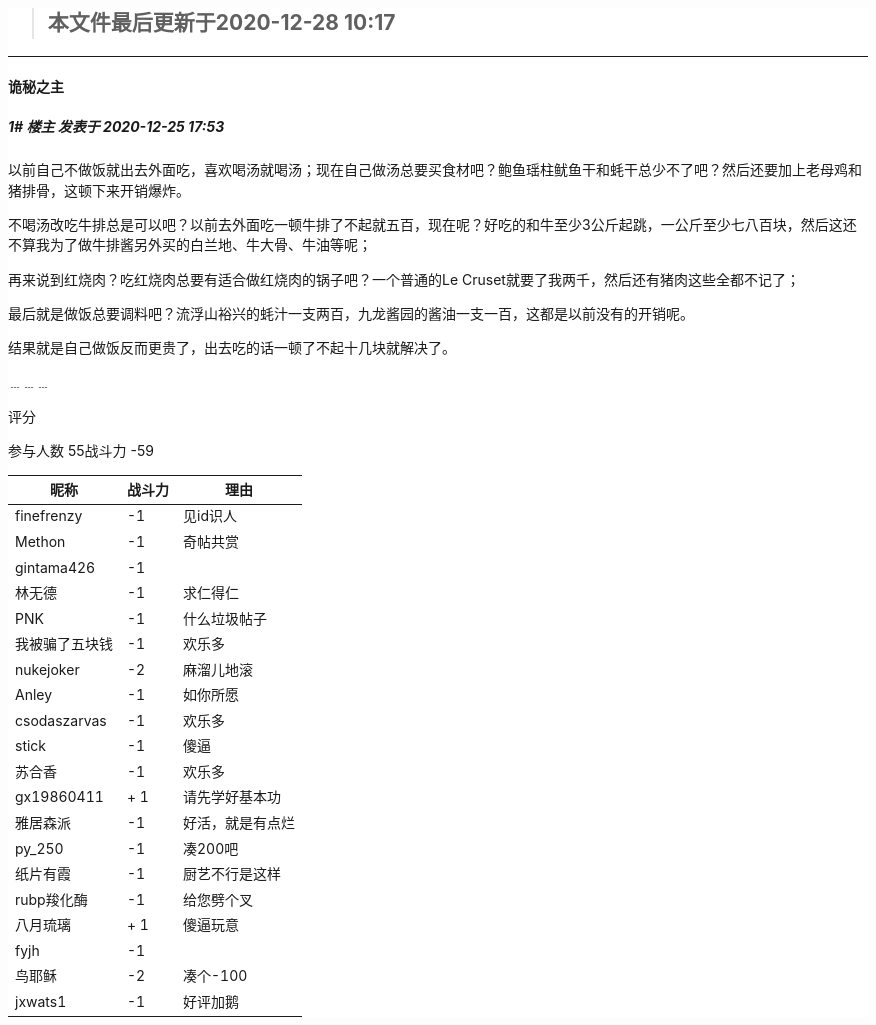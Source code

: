 > ## **本文件最后更新于2020-12-28 10:17** 



*****

####  诡秘之主  
##### 1#       楼主       发表于 2020-12-25 17:53




以前自己不做饭就出去外面吃，喜欢喝汤就喝汤；现在自己做汤总要买食材吧？鲍鱼瑶柱鱿鱼干和蚝干总少不了吧？然后还要加上老母鸡和猪排骨，这顿下来开销爆炸。


不喝汤改吃牛排总是可以吧？以前去外面吃一顿牛排了不起就五百，现在呢？好吃的和牛至少3公斤起跳，一公斤至少七八百块，然后这还不算我为了做牛排酱另外买的白兰地、牛大骨、牛油等呢；


再来说到红烧肉？吃红烧肉总要有适合做红烧肉的锅子吧？一个普通的Le Cruset就要了我两千，然后还有猪肉这些全都不记了；


最后就是做饭总要调料吧？流浮山裕兴的蚝汁一支两百，九龙酱园的酱油一支一百，这都是以前没有的开销呢。


结果就是自己做饭反而更贵了，出去吃的话一顿了不起十几块就解决了。



﹍﹍﹍

评分





 参与人数 55战斗力 -59

|昵称|战斗力|理由|
|----|---|---|
| finefrenzy|-1|见id识人|
| Methon|-1|奇帖共赏|
| gintama426|-1||
| 林无德|-1|求仁得仁|
| PNK|-1|什么垃圾帖子|
| 我被骗了五块钱|-1|欢乐多|
| nukejoker|-2|麻溜儿地滚|
| Anley|-1|如你所愿|
| csodaszarvas|-1|欢乐多|
| stick|-1|傻逼|
| 苏合香|-1|欢乐多|
| gx19860411| + 1|请先学好基本功|
| 雅居森派|-1|好活，就是有点烂|
| py_250|-1|凑200吧|
| 纸片有霞|-1|厨艺不行是这样|
| rubp羧化酶|-1|给您劈个叉|
| 八月琉璃| + 1|傻逼玩意|
| fyjh|-1||
| 鸟耶稣|-2|凑个-100|
| jxwats1|-1|好评加鹅|
